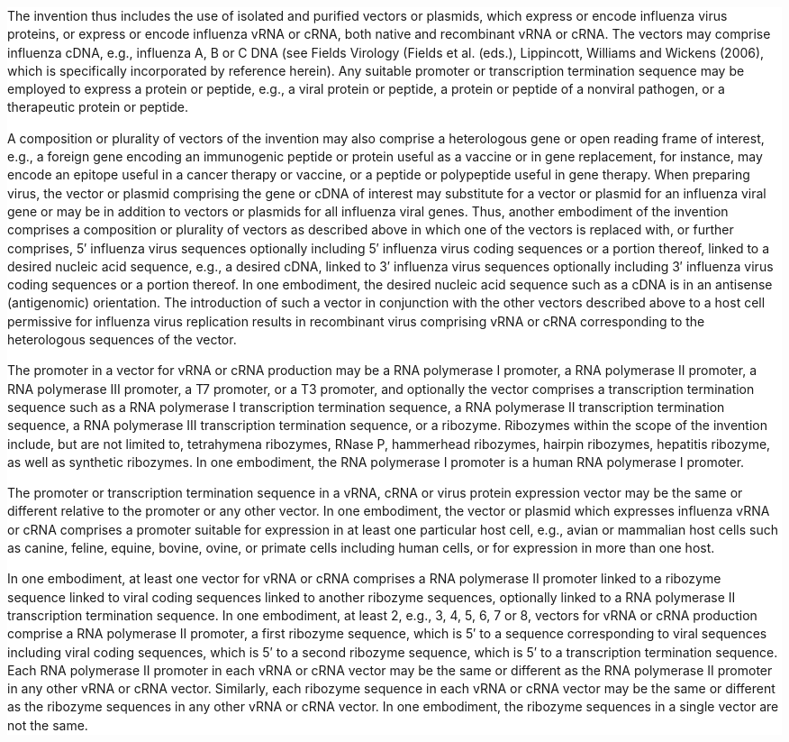 The invention thus includes the use of isolated and purified vectors or plasmids, which express or encode influenza virus proteins, or express or encode influenza vRNA or cRNA, both native and recombinant vRNA or cRNA. The vectors may comprise influenza cDNA, e.g., influenza A, B or C DNA (see Fields Virology (Fields et al. (eds.), Lippincott, Williams and Wickens (2006), which is specifically incorporated by reference herein). Any suitable promoter or transcription termination sequence may be employed to express a protein or peptide, e.g., a viral protein or peptide, a protein or peptide of a nonviral pathogen, or a therapeutic protein or peptide.

A composition or plurality of vectors of the invention may also comprise a heterologous gene or open reading frame of interest, e.g., a foreign gene encoding an immunogenic peptide or protein useful as a vaccine or in gene replacement, for instance, may encode an epitope useful in a cancer therapy or vaccine, or a peptide or polypeptide useful in gene therapy. When preparing virus, the vector or plasmid comprising the gene or cDNA of interest may substitute for a vector or plasmid for an influenza viral gene or may be in addition to vectors or plasmids for all influenza viral genes. Thus, another embodiment of the invention comprises a composition or plurality of vectors as described above in which one of the vectors is replaced with, or further comprises, 5′ influenza virus sequences optionally including 5′ influenza virus coding sequences or a portion thereof, linked to a desired nucleic acid sequence, e.g., a desired cDNA, linked to 3′ influenza virus sequences optionally including 3′ influenza virus coding sequences or a portion thereof. In one embodiment, the desired nucleic acid sequence such as a cDNA is in an antisense (antigenomic) orientation. The introduction of such a vector in conjunction with the other vectors described above to a host cell permissive for influenza virus replication results in recombinant virus comprising vRNA or cRNA corresponding to the heterologous sequences of the vector.

The promoter in a vector for vRNA or cRNA production may be a RNA polymerase I promoter, a RNA polymerase II promoter, a RNA polymerase III promoter, a T7 promoter, or a T3 promoter, and optionally the vector comprises a transcription termination sequence such as a RNA polymerase I transcription termination sequence, a RNA polymerase II transcription termination sequence, a RNA polymerase III transcription termination sequence, or a ribozyme. Ribozymes within the scope of the invention include, but are not limited to, tetrahymena ribozymes, RNase P, hammerhead ribozymes, hairpin ribozymes, hepatitis ribozyme, as well as synthetic ribozymes. In one embodiment, the RNA polymerase I promoter is a human RNA polymerase I promoter.

The promoter or transcription termination sequence in a vRNA, cRNA or virus protein expression vector may be the same or different relative to the promoter or any other vector. In one embodiment, the vector or plasmid which expresses influenza vRNA or cRNA comprises a promoter suitable for expression in at least one particular host cell, e.g., avian or mammalian host cells such as canine, feline, equine, bovine, ovine, or primate cells including human cells, or for expression in more than one host.

In one embodiment, at least one vector for vRNA or cRNA comprises a RNA polymerase II promoter linked to a ribozyme sequence linked to viral coding sequences linked to another ribozyme sequences, optionally linked to a RNA polymerase II transcription termination sequence. In one embodiment, at least 2, e.g., 3, 4, 5, 6, 7 or 8, vectors for vRNA or cRNA production comprise a RNA polymerase II promoter, a first ribozyme sequence, which is 5′ to a sequence corresponding to viral sequences including viral coding sequences, which is 5′ to a second ribozyme sequence, which is 5′ to a transcription termination sequence. Each RNA polymerase II promoter in each vRNA or cRNA vector may be the same or different as the RNA polymerase II promoter in any other vRNA or cRNA vector. Similarly, each ribozyme sequence in each vRNA or cRNA vector may be the same or different as the ribozyme sequences in any other vRNA or cRNA vector. In one embodiment, the ribozyme sequences in a single vector are not the same.
